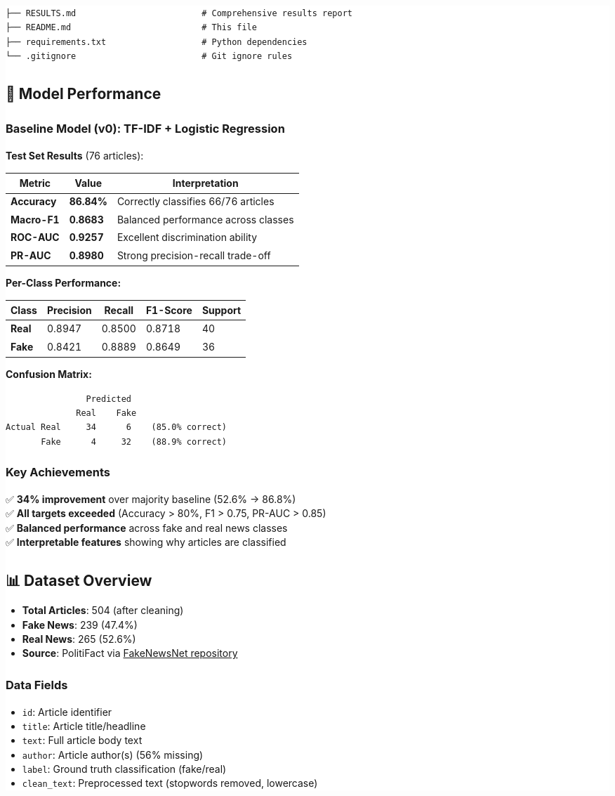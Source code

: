 ```
├── RESULTS.md                         # Comprehensive results report
├── README.md                          # This file
├── requirements.txt                   # Python dependencies
└── .gitignore                         # Git ignore rules
```

## 🚀 Model Performance

### Baseline Model (v0): TF-IDF + Logistic Regression

**Test Set Results** (76 articles):

| Metric | Value | Interpretation |
|--------|-------|----------------|
| **Accuracy** | **86.84%** | Correctly classifies 66/76 articles |
| **Macro-F1** | **0.8683** | Balanced performance across classes |
| **ROC-AUC** | **0.9257** | Excellent discrimination ability |
| **PR-AUC** | **0.8980** | Strong precision-recall trade-off |

**Per-Class Performance:**

| Class | Precision | Recall | F1-Score | Support |
|-------|-----------|--------|----------|---------|
| **Real** | 0.8947 | 0.8500 | 0.8718 | 40 |
| **Fake** | 0.8421 | 0.8889 | 0.8649 | 36 |

**Confusion Matrix:**
```
                Predicted
              Real    Fake
Actual Real     34      6    (85.0% correct)
       Fake      4     32    (88.9% correct)
```

### Key Achievements
✅ **34% improvement** over majority baseline (52.6% → 86.8%)  
✅ **All targets exceeded** (Accuracy > 80%, F1 > 0.75, PR-AUC > 0.85)  
✅ **Balanced performance** across fake and real news classes  
✅ **Interpretable features** showing why articles are classified  

## 📊 Dataset Overview

- **Total Articles**: 504 (after cleaning)
- **Fake News**: 239 (47.4%)
- **Real News**: 265 (52.6%)
- **Source**: PolitiFact via [FakeNewsNet repository](https://github.com/KaiDMML/FakeNewsNet)

### Data Fields
- `id`: Article identifier
- `title`: Article title/headline
- `text`: Full article body text
- `author`: Article author(s) (56% missing)
- `label`: Ground truth classification (fake/real)
- `clean_text`: Preprocessed text (stopwords removed, lowercase)
